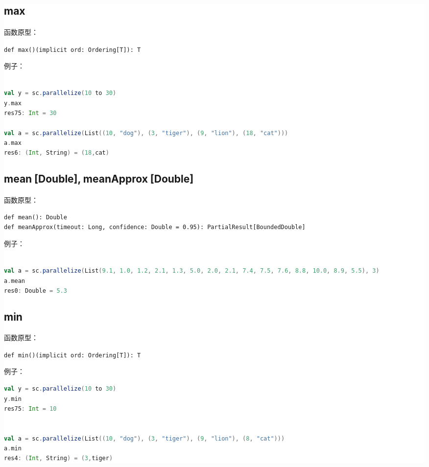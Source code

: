 ## max

函数原型：

	def max()(implicit ord: Ordering[T]): T

例子：

```scala

val y = sc.parallelize(10 to 30)
y.max
res75: Int = 30

val a = sc.parallelize(List((10, "dog"), (3, "tiger"), (9, "lion"), (18, "cat")))
a.max
res6: (Int, String) = (18,cat)
```


## mean [Double], meanApprox [Double]


函数原型：

	def mean(): Double
	def meanApprox(timeout: Long, confidence: Double = 0.95): PartialResult[BoundedDouble]

例子：

```scala

val a = sc.parallelize(List(9.1, 1.0, 1.2, 2.1, 1.3, 5.0, 2.0, 2.1, 7.4, 7.5, 7.6, 8.8, 10.0, 8.9, 5.5), 3)
a.mean
res0: Double = 5.3
```


## min

函数原型：

	def min()(implicit ord: Ordering[T]): T

例子：

```scala
val y = sc.parallelize(10 to 30)
y.min
res75: Int = 10


val a = sc.parallelize(List((10, "dog"), (3, "tiger"), (9, "lion"), (8, "cat")))
a.min
res4: (Int, String) = (3,tiger)
```
